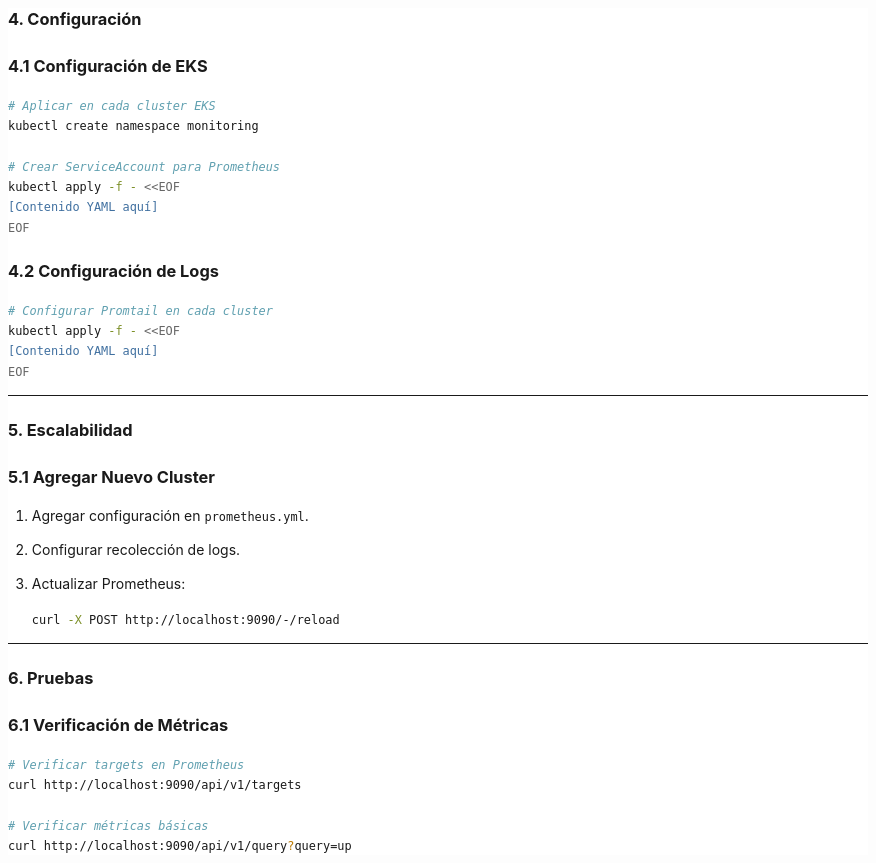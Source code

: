 
### 4. Configuración

### 4.1 Configuración de EKS

```bash
# Aplicar en cada cluster EKS
kubectl create namespace monitoring

# Crear ServiceAccount para Prometheus
kubectl apply -f - <<EOF
[Contenido YAML aquí]
EOF

```

### 4.2 Configuración de Logs

```bash
# Configurar Promtail en cada cluster
kubectl apply -f - <<EOF
[Contenido YAML aquí]
EOF

```

---

### 5. Escalabilidad

### 5.1 Agregar Nuevo Cluster

1. Agregar configuración en `prometheus.yml`.
2. Configurar recolección de logs.
3. Actualizar Prometheus:
    
    ```bash
    curl -X POST http://localhost:9090/-/reload
    
    ```
    

---

### 6. Pruebas

### 6.1 Verificación de Métricas

```bash
# Verificar targets en Prometheus
curl http://localhost:9090/api/v1/targets

# Verificar métricas básicas
curl http://localhost:9090/api/v1/query?query=up

```
